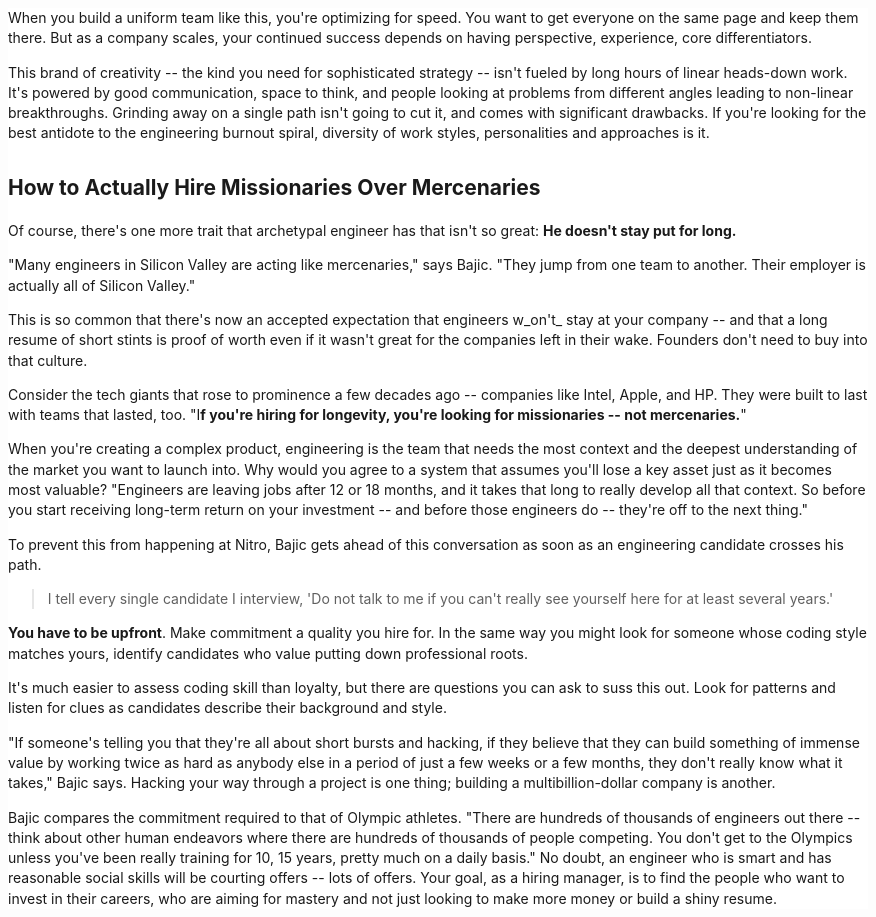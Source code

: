 When you build a uniform team like this, you're optimizing for speed. You want to get everyone on the same page and keep them there. But as a company scales, your continued success depends on having perspective, experience, core differentiators.

This brand of creativity -- the kind you need for sophisticated strategy -- isn't fueled by long hours of linear heads-down work. It's powered by good communication, space to think, and people looking at problems from different angles leading to non-linear breakthroughs. Grinding away on a single path isn't going to cut it, and comes with significant drawbacks. If you're looking for the best antidote to the engineering burnout spiral, diversity of work styles, personalities and approaches is it.

## How to Actually Hire Missionaries Over Mercenaries

Of course, there's one more trait that archetypal engineer has that isn't so great: **He doesn't stay put for long.**

"Many engineers in Silicon Valley are acting like mercenaries," says Bajic. "They jump from one team to another. Their employer is actually all of Silicon Valley."

This is so common that there's now an accepted expectation that engineers w_on't_ stay at your company -- and that a long resume of short stints is proof of worth even if it wasn't great for the companies left in their wake. Founders don't need to buy into that culture.

Consider the tech giants that rose to prominence a few decades ago -- companies like Intel, Apple, and HP. They were built to last with teams that lasted, too. "I**f you're hiring for longevity, you're looking for missionaries -- not mercenaries.**"

When you're creating a complex product, engineering is the team that needs the most context and the deepest understanding of the market you want to launch into. Why would you agree to a system that assumes you'll lose a key asset just as it becomes most valuable? "Engineers are leaving jobs after 12 or 18 months, and it takes that long to really develop all that context. So before you start receiving long-term return on your investment -- and before those engineers do -- they're off to the next thing."

To prevent this from happening at Nitro, Bajic gets ahead of this conversation as soon as an engineering candidate crosses his path.

> I tell every single candidate I interview, 'Do not talk to me if you can't really see yourself here for at least several years.'

**You have to be upfront**. Make commitment a quality you hire for. In the same way you might look for someone whose coding style matches yours, identify candidates who value putting down professional roots.

It's much easier to assess coding skill than loyalty, but there are questions you can ask to suss this out. Look for patterns and listen for clues as candidates describe their background and style.

"If someone's telling you that they're all about short bursts and hacking, if they believe that they can build something of immense value by working twice as hard as anybody else in a period of just a few weeks or a few months, they don't really know what it takes," Bajic says. Hacking your way through a project is one thing; building a multibillion-dollar company is another.

Bajic compares the commitment required to that of Olympic athletes. "There are hundreds of thousands of engineers out there -- think about other human endeavors where there are hundreds of thousands of people competing. You don't get to the Olympics unless you've been really training for 10, 15 years, pretty much on a daily basis." No doubt, an engineer who is smart and has reasonable social skills will be courting offers -- lots of offers. Your goal, as a hiring manager, is to find the people who want to invest in their careers, who are aiming for mastery and not just looking to make more money or build a shiny resume.
